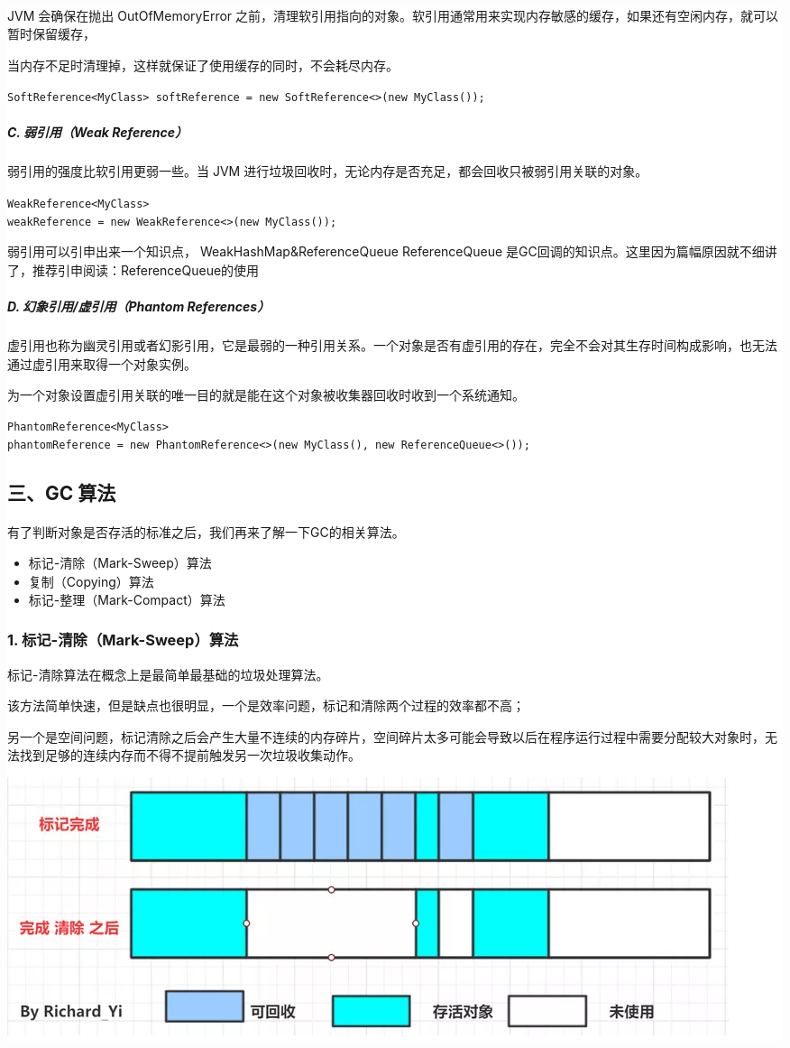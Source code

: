JVM 会确保在抛出 OutOfMemoryError 之前，清理软引用指向的对象。软引用通常用来实现内存敏感的缓存，如果还有空闲内存，就可以暂时保留缓存，

当内存不足时清理掉，这样就保证了使用缓存的同时，不会耗尽内存。
```   
SoftReference<MyClass> softReference = new SoftReference<>(new MyClass());
```   

##### C. 弱引用（Weak Reference）

弱引用的强度比软引用更弱一些。当 JVM 进行垃圾回收时，无论内存是否充足，都会回收只被弱引用关联的对象。
```  
WeakReference<MyClass> 
weakReference = new WeakReference<>(new MyClass());
```  
弱引用可以引申出来一个知识点， WeakHashMap&ReferenceQueue
ReferenceQueue 是GC回调的知识点。这里因为篇幅原因就不细讲了，推荐引申阅读：ReferenceQueue的使用

##### D. 幻象引用/虚引用（Phantom References）

虚引用也称为幽灵引用或者幻影引用，它是最弱的一种引用关系。一个对象是否有虚引用的存在，完全不会对其生存时间构成影响，也无法通过虚引用来取得一个对象实例。

为一个对象设置虚引用关联的唯一目的就是能在这个对象被收集器回收时收到一个系统通知。
```  
PhantomReference<MyClass> 
phantomReference = new PhantomReference<>(new MyClass(), new ReferenceQueue<>());
```  

## 三、GC 算法 

有了判断对象是否存活的标准之后，我们再来了解一下GC的相关算法。

* 标记-清除（Mark-Sweep）算法
* 复制（Copying）算法
* 标记-整理（Mark-Compact）算法

### 1. 标记-清除（Mark-Sweep）算法

标记-清除算法在概念上是最简单最基础的垃圾处理算法。

该方法简单快速，但是缺点也很明显，一个是效率问题，标记和清除两个过程的效率都不高；

另一个是空间问题，标记清除之后会产生大量不连续的内存碎片，空间碎片太多可能会导致以后在程序运行过程中需要分配较大对象时，无法找到足够的连续内存而不得不提前触发另一次垃圾收集动作。

![Image text](img/1586771010.jpg)
